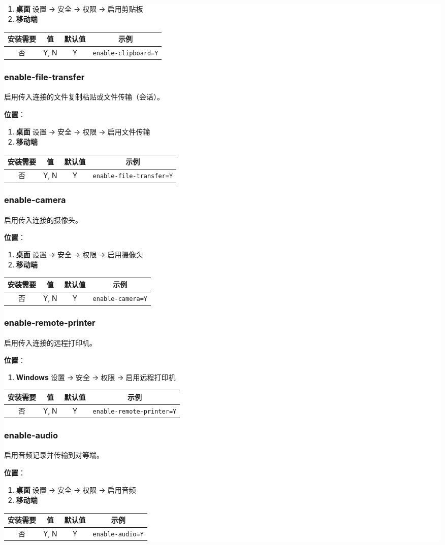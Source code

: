 1. **桌面** 设置 → 安全 → 权限 → 启用剪贴板
2. **移动端**

| 安装需要 | 值 | 默认值 | 示例 |
| :------: | :------: | :------: | :------: |
| 否 | Y, N | Y | `enable-clipboard=Y` |

### enable-file-transfer

启用传入连接的文件复制粘贴或文件传输（会话）。

**位置**：

1. **桌面** 设置 → 安全 → 权限 → 启用文件传输
2. **移动端**

| 安装需要 | 值 | 默认值 | 示例 |
| :------: | :------: | :------: | :------: |
| 否 | Y, N | Y | `enable-file-transfer=Y` |


### enable-camera

启用传入连接的摄像头。

**位置**：

1. **桌面** 设置 → 安全 → 权限 → 启用摄像头
2. **移动端**

| 安装需要 | 值 | 默认值 | 示例 |
| :------: | :------: | :------: | :------: |
| 否 | Y, N | Y | `enable-camera=Y` |

### enable-remote-printer

启用传入连接的远程打印机。

**位置**：

1. **Windows** 设置 → 安全 → 权限 → 启用远程打印机

| 安装需要 | 值 | 默认值 | 示例 |
| :------: | :------: | :------: | :------: |
| 否 | Y, N | Y | `enable-remote-printer=Y` |

### enable-audio

启用音频记录并传输到对等端。

**位置**：

1. **桌面** 设置 → 安全 → 权限 → 启用音频
2. **移动端**

| 安装需要 | 值 | 默认值 | 示例 |
| :------: | :------: | :------: | :------: |
| 否 | Y, N | Y | `enable-audio=Y` |
